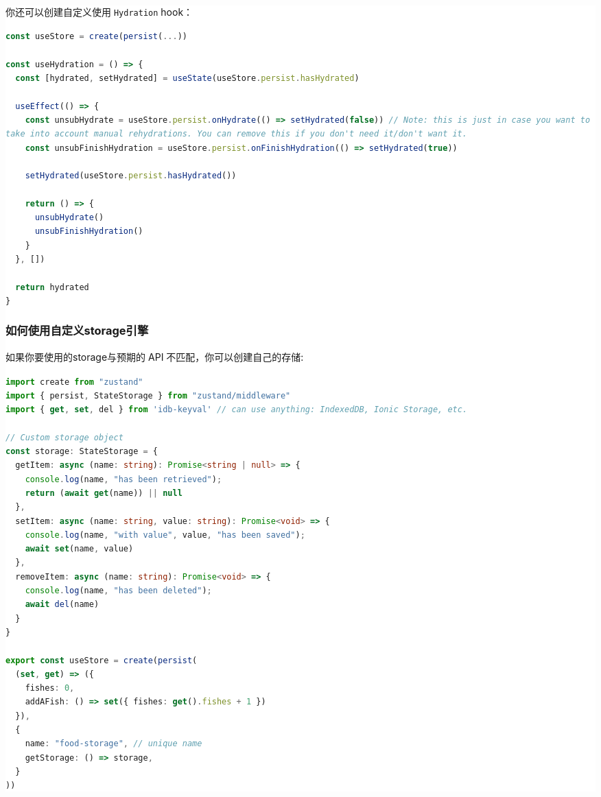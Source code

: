 你还可以创建自定义使用 `Hydration` hook：

```ts
const useStore = create(persist(...))

const useHydration = () => {
  const [hydrated, setHydrated] = useState(useStore.persist.hasHydrated)
  
  useEffect(() => {
    const unsubHydrate = useStore.persist.onHydrate(() => setHydrated(false)) // Note: this is just in case you want to take into account manual rehydrations. You can remove this if you don't need it/don't want it.
    const unsubFinishHydration = useStore.persist.onFinishHydration(() => setHydrated(true))
    
    setHydrated(useStore.persist.hasHydrated())
    
    return () => {
      unsubHydrate()
      unsubFinishHydration()
    }
  }, [])
  
  return hydrated
}
```

### 如何使用自定义storage引擎

如果你要使用的storage与预期的 API 不匹配，你可以创建自己的存储:

```ts
import create from "zustand"
import { persist, StateStorage } from "zustand/middleware"
import { get, set, del } from 'idb-keyval' // can use anything: IndexedDB, Ionic Storage, etc.

// Custom storage object
const storage: StateStorage = {
  getItem: async (name: string): Promise<string | null> => {
    console.log(name, "has been retrieved");
    return (await get(name)) || null
  },
  setItem: async (name: string, value: string): Promise<void> => {
    console.log(name, "with value", value, "has been saved");
    await set(name, value)
  },
  removeItem: async (name: string): Promise<void> => {
    console.log(name, "has been deleted");
    await del(name)
  }
}

export const useStore = create(persist(
  (set, get) => ({
    fishes: 0,
    addAFish: () => set({ fishes: get().fishes + 1 })
  }),
  {
    name: "food-storage", // unique name
    getStorage: () => storage,
  }
))
```